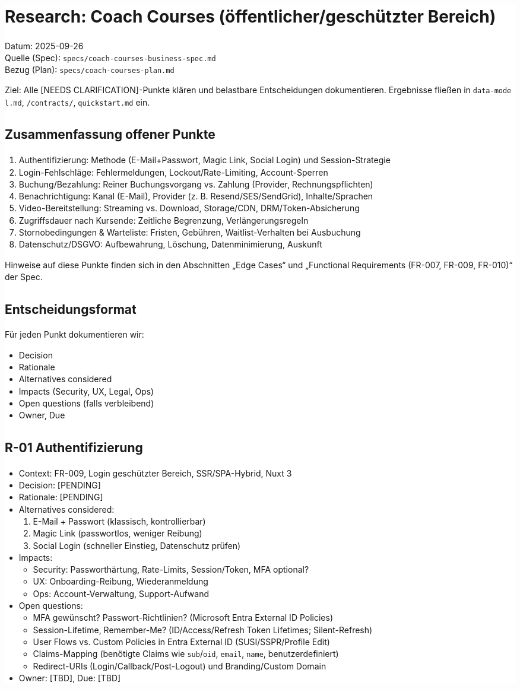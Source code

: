 # Research: Coach Courses (öffentlicher/geschützter Bereich)

Datum: 2025-09-26  
Quelle (Spec): `specs/coach-courses-business-spec.md`  
Bezug (Plan): `specs/coach-courses-plan.md`

Ziel: Alle [NEEDS CLARIFICATION]-Punkte klären und belastbare Entscheidungen dokumentieren. Ergebnisse fließen in `data-model.md`, `/contracts/`, `quickstart.md` ein.

## Zusammenfassung offener Punkte

1. Authentifizierung: Methode (E-Mail+Passwort, Magic Link, Social Login) und Session-Strategie
1. Login-Fehlschläge: Fehlermeldungen, Lockout/Rate-Limiting, Account-Sperren
1. Buchung/Bezahlung: Reiner Buchungsvorgang vs. Zahlung (Provider, Rechnungspflichten)
1. Benachrichtigung: Kanal (E-Mail), Provider (z. B. Resend/SES/SendGrid), Inhalte/Sprachen
1. Video-Bereitstellung: Streaming vs. Download, Storage/CDN, DRM/Token-Absicherung
1. Zugriffsdauer nach Kursende: Zeitliche Begrenzung, Verlängerungsregeln
1. Stornobedingungen & Warteliste: Fristen, Gebühren, Waitlist-Verhalten bei Ausbuchung
1. Datenschutz/DSGVO: Aufbewahrung, Löschung, Datenminimierung, Auskunft

Hinweise auf diese Punkte finden sich in den Abschnitten „Edge Cases“ und „Functional Requirements (FR-007, FR-009, FR-010)“ der Spec.

## Entscheidungsformat

Für jeden Punkt dokumentieren wir:

- Decision
- Rationale
- Alternatives considered
- Impacts (Security, UX, Legal, Ops)
- Open questions (falls verbleibend)
- Owner, Due

## R-01 Authentifizierung

- Context: FR-009, Login geschützter Bereich, SSR/SPA-Hybrid, Nuxt 3
- Decision: [PENDING]
- Rationale: [PENDING]
- Alternatives considered:
  1. E-Mail + Passwort (klassisch, kontrollierbar)
  1. Magic Link (passwortlos, weniger Reibung)
  1. Social Login (schneller Einstieg, Datenschutz prüfen)
- Impacts:
  - Security: Passworthärtung, Rate-Limits, Session/Token, MFA optional?
  - UX: Onboarding-Reibung, Wiederanmeldung
  - Ops: Account-Verwaltung, Support-Aufwand
- Open questions:
  - MFA gewünscht? Passwort-Richtlinien? (Microsoft Entra External ID Policies)
  - Session-Lifetime, Remember-Me? (ID/Access/Refresh Token Lifetimes; Silent-Refresh)
  - User Flows vs. Custom Policies in Entra External ID (SUSI/SSPR/Profile Edit)
  - Claims-Mapping (benötigte Claims wie `sub`/`oid`, `email`, `name`, benutzerdefiniert)
  - Redirect-URIs (Login/Callback/Post-Logout) und Branding/Custom Domain
- Owner: [TBD], Due: [TBD]
